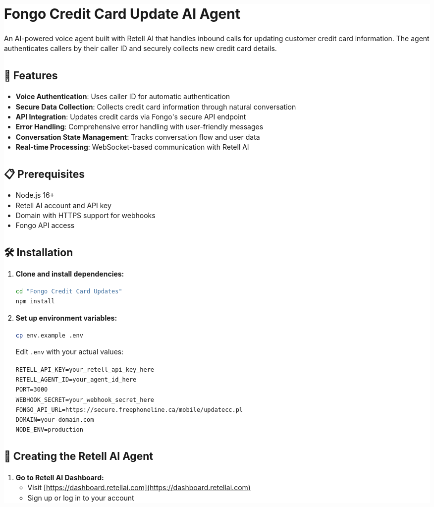 # Fongo Credit Card Update AI Agent

An AI-powered voice agent built with Retell AI that handles inbound calls for updating customer credit card information. The agent authenticates callers by their caller ID and securely collects new credit card details.

## 🚀 Features

- **Voice Authentication**: Uses caller ID for automatic authentication
- **Secure Data Collection**: Collects credit card information through natural conversation
- **API Integration**: Updates credit cards via Fongo's secure API endpoint
- **Error Handling**: Comprehensive error handling with user-friendly messages
- **Conversation State Management**: Tracks conversation flow and user data
- **Real-time Processing**: WebSocket-based communication with Retell AI

## 📋 Prerequisites

- Node.js 16+ 
- Retell AI account and API key
- Domain with HTTPS support for webhooks
- Fongo API access

## 🛠️ Installation

1. **Clone and install dependencies:**
   ```bash
   cd "Fongo Credit Card Updates"
   npm install
   ```

2. **Set up environment variables:**
   ```bash
   cp env.example .env
   ```
   
   Edit `.env` with your actual values:
   ```env
   RETELL_API_KEY=your_retell_api_key_here
   RETELL_AGENT_ID=your_agent_id_here
   PORT=3000
   WEBHOOK_SECRET=your_webhook_secret_here
   FONGO_API_URL=https://secure.freephoneline.ca/mobile/updatecc.pl
   DOMAIN=your-domain.com
   NODE_ENV=production
   ```

## 🤖 Creating the Retell AI Agent

1. **Go to Retell AI Dashboard:**
   - Visit [https://dashboard.retellai.com](https://dashboard.retellai.com)
   - Sign up or log in to your account
